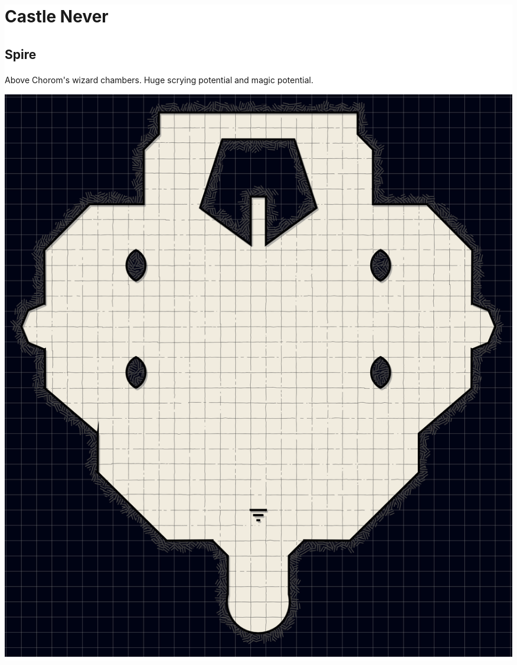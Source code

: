 # Castle Never

## Spire
Above Chorom's wizard chambers. Huge scrying potential and magic potential.

![](castle-never-spire.png)
